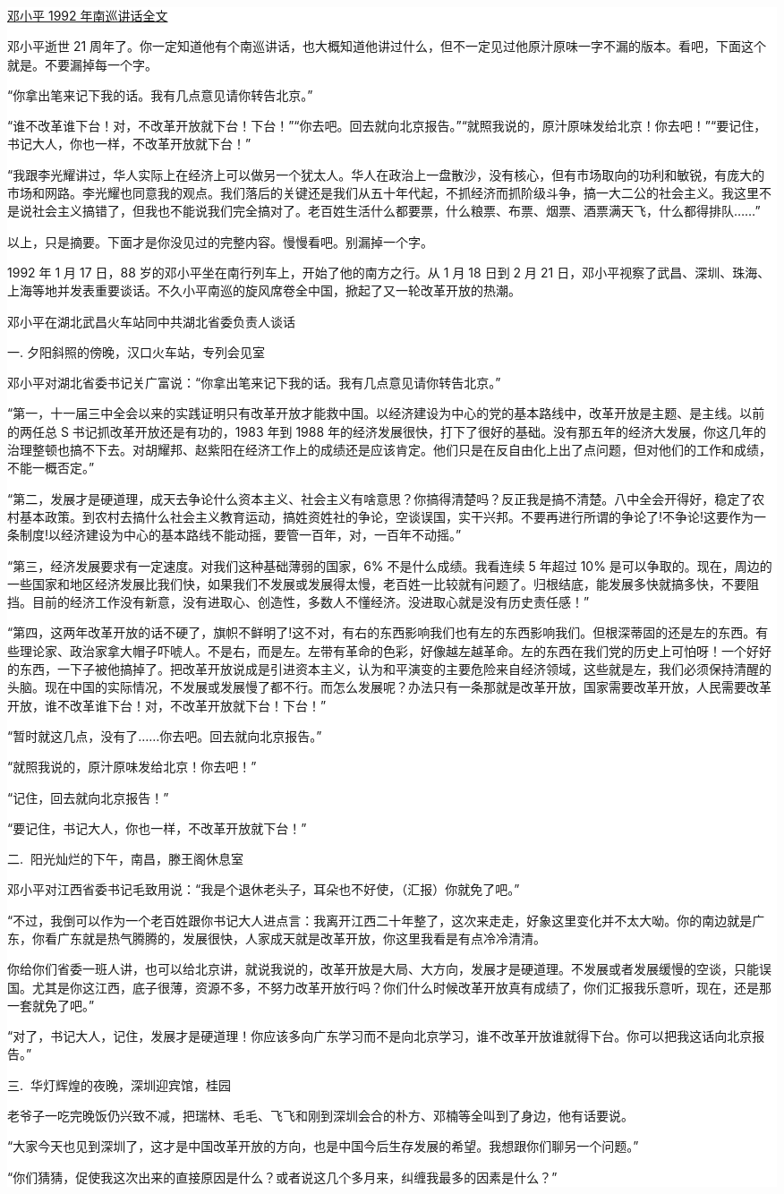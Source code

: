  [邓小平 1992 年南巡讲话全文](http://uscnpm.com/model_item.html?action=view&table=article&id=28277)

邓小平逝世 21 周年了。你一定知道他有个南巡讲话，也大概知道他讲过什么，但不一定见过他原汁原味一字不漏的版本。看吧，下面这个就是。不要漏掉每一个字。

“你拿出笔来记下我的话。我有几点意见请你转告北京。”

“谁不改革谁下台！对，不改革开放就下台！下台！”“你去吧。回去就向北京报告。”“就照我说的，原汁原味发给北京！你去吧！”“要记住，书记大人，你也一样，不改革开放就下台！”

“我跟李光耀讲过，华人实际上在经济上可以做另一个犹太人。华人在政治上一盘散沙，没有核心，但有市场取向的功利和敏锐，有庞大的市场和网路。李光耀也同意我的观点。我们落后的关键还是我们从五十年代起，不抓经济而抓阶级斗争，搞一大二公的社会主义。我这里不是说社会主义搞错了，但我也不能说我们完全搞对了。老百姓生活什么都要票，什么粮票、布票、烟票、酒票满天飞，什么都得排队……”

以上，只是摘要。下面才是你没见过的完整内容。慢慢看吧。别漏掉一个字。

1992 年 1 月 17 日，88 岁的邓小平坐在南行列车上，开始了他的南方之行。从 1 月 18 日到 2 月 21 日，邓小平视察了武昌、深圳、珠海、上海等地并发表重要谈话。不久小平南巡的旋风席卷全中国，掀起了又一轮改革开放的热潮。

邓小平在湖北武昌火车站同中共湖北省委负责人谈话

一. 夕阳斜照的傍晚，汉口火车站，专列会见室

邓小平对湖北省委书记关广富说：“你拿出笔来记下我的话。我有几点意见请你转告北京。”

“第一，十一届三中全会以来的实践证明只有改革开放才能救中国。以经济建设为中心的党的基本路线中，改革开放是主题、是主线。以前的两任总 S 书记抓改革开放还是有功的，1983 年到 1988 年的经济发展很快，打下了很好的基础。没有那五年的经济大发展，你这几年的治理整顿也搞不下去。对胡耀邦、赵紫阳在经济工作上的成绩还是应该肯定。他们只是在反自由化上出了点问题，但对他们的工作和成绩，不能一概否定。”

“第二，发展才是硬道理，成天去争论什么资本主义、社会主义有啥意思？你搞得清楚吗？反正我是搞不清楚。八中全会开得好，稳定了农村基本政策。到农村去搞什么社会主义教育运动，搞姓资姓社的争论，空谈误国，实干兴邦。不要再进行所谓的争论了!不争论!这要作为一条制度!以经济建设为中心的基本路线不能动摇，要管一百年，对，一百年不动摇。”

“第三，经济发展要求有一定速度。对我们这种基础薄弱的国家，6% 不是什么成绩。我看连续 5 年超过 10% 是可以争取的。现在，周边的一些国家和地区经济发展比我们快，如果我们不发展或发展得太慢，老百姓一比较就有问题了。归根结底，能发展多快就搞多快，不要阻挡。目前的经济工作没有新意，没有进取心、创造性，多数人不懂经济。没进取心就是没有历史责任感！”

“第四，这两年改革开放的话不硬了，旗帜不鲜明了!这不对，有右的东西影响我们也有左的东西影响我们。但根深蒂固的还是左的东西。有些理论家、政治家拿大帽子吓唬人。不是右，而是左。左带有革命的色彩，好像越左越革命。左的东西在我们党的历史上可怕呀！一个好好的东西，一下子被他搞掉了。把改革开放说成是引进资本主义，认为和平演变的主要危险来自经济领域，这些就是左，我们必须保持清醒的头脑。现在中国的实际情况，不发展或发展慢了都不行。而怎么发展呢？办法只有一条那就是改革开放，国家需要改革开放，人民需要改革开放，谁不改革谁下台！对，不改革开放就下台！下台！”

“暂时就这几点，没有了……你去吧。回去就向北京报告。”

“就照我说的，原汁原味发给北京！你去吧！”

“记住，回去就向北京报告！”

“要记住，书记大人，你也一样，不改革开放就下台！”

二.  阳光灿烂的下午，南昌，滕王阁休息室

邓小平对江西省委书记毛致用说：“我是个退休老头子，耳朵也不好使，（汇报）你就免了吧。”

“不过，我倒可以作为一个老百姓跟你书记大人进点言：我离开江西二十年整了，这次来走走，好象这里变化并不太大呦。你的南边就是广东，你看广东就是热气腾腾的，发展很快，人家成天就是改革开放，你这里我看是有点冷冷清清。

你给你们省委一班人讲，也可以给北京讲，就说我说的，改革开放是大局、大方向，发展才是硬道理。不发展或者发展缓慢的空谈，只能误国。尤其是你这江西，底子很薄，资源不多，不努力改革开放行吗？你们什么时候改革开放真有成绩了，你们汇报我乐意听，现在，还是那一套就免了吧。”

“对了，书记大人，记住，发展才是硬道理！你应该多向广东学习而不是向北京学习，谁不改革开放谁就得下台。你可以把我这话向北京报告。”

三.  华灯辉煌的夜晚，深圳迎宾馆，桂园

老爷子一吃完晚饭仍兴致不减，把瑞林、毛毛、飞飞和刚到深圳会合的朴方、邓楠等全叫到了身边，他有话要说。

“大家今天也见到深圳了，这才是中国改革开放的方向，也是中国今后生存发展的希望。我想跟你们聊另一个问题。”

“你们猜猜，促使我这次出来的直接原因是什么？或者说这几个多月来，纠缠我最多的因素是什么？”

